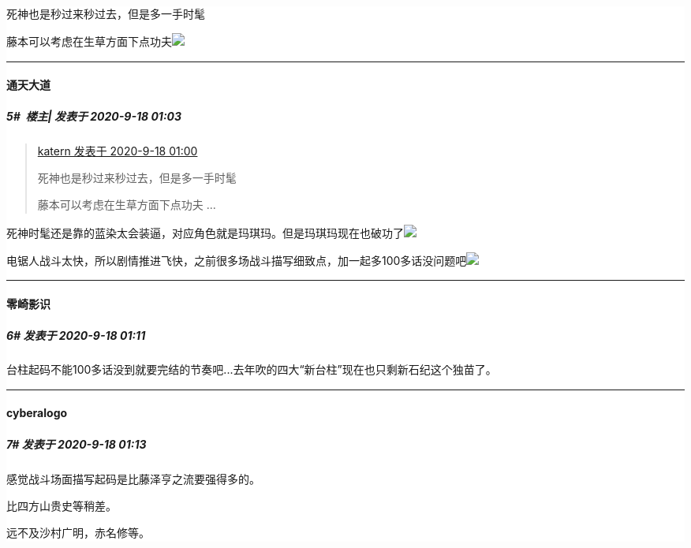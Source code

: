 
死神也是秒过来秒过去，但是多一手时髦

藤本可以考虑在生草方面下点功夫<img src="https://static.saraba1st.com/image/smiley/face2017/037.png" referrerpolicy="no-referrer">







-----

####  通天大道  
##### 5#         楼主| 发表于 2020-9-18 01:03



<blockquote><a href="httphttps://bbs.saraba1st.com/2b/forum.php?mod=redirect&amp;goto=findpost&amp;pid=48772305&amp;ptid=1960477" target="_blank">katern 发表于 2020-9-18 01:00</a>

死神也是秒过来秒过去，但是多一手时髦

藤本可以考虑在生草方面下点功夫 ...</blockquote>
死神时髦还是靠的蓝染太会装逼，对应角色就是玛琪玛。但是玛琪玛现在也破功了<img src="https://static.saraba1st.com/image/smiley/face2017/002.png" referrerpolicy="no-referrer">

电锯人战斗太快，所以剧情推进飞快，之前很多场战斗描写细致点，加一起多100多话没问题吧<img src="https://static.saraba1st.com/image/smiley/face2017/034.png" referrerpolicy="no-referrer">







-----

####  零崎影识  
##### 6#       发表于 2020-9-18 01:11




台柱起码不能100多话没到就要完结的节奏吧...去年吹的四大“新台柱”现在也只剩新石纪这个独苗了。







-----

####  cyberalogo  
##### 7#       发表于 2020-9-18 01:13




感觉战斗场面描写起码是比藤泽亨之流要强得多的。


比四方山贵史等稍差。


远不及沙村广明，赤名修等。


